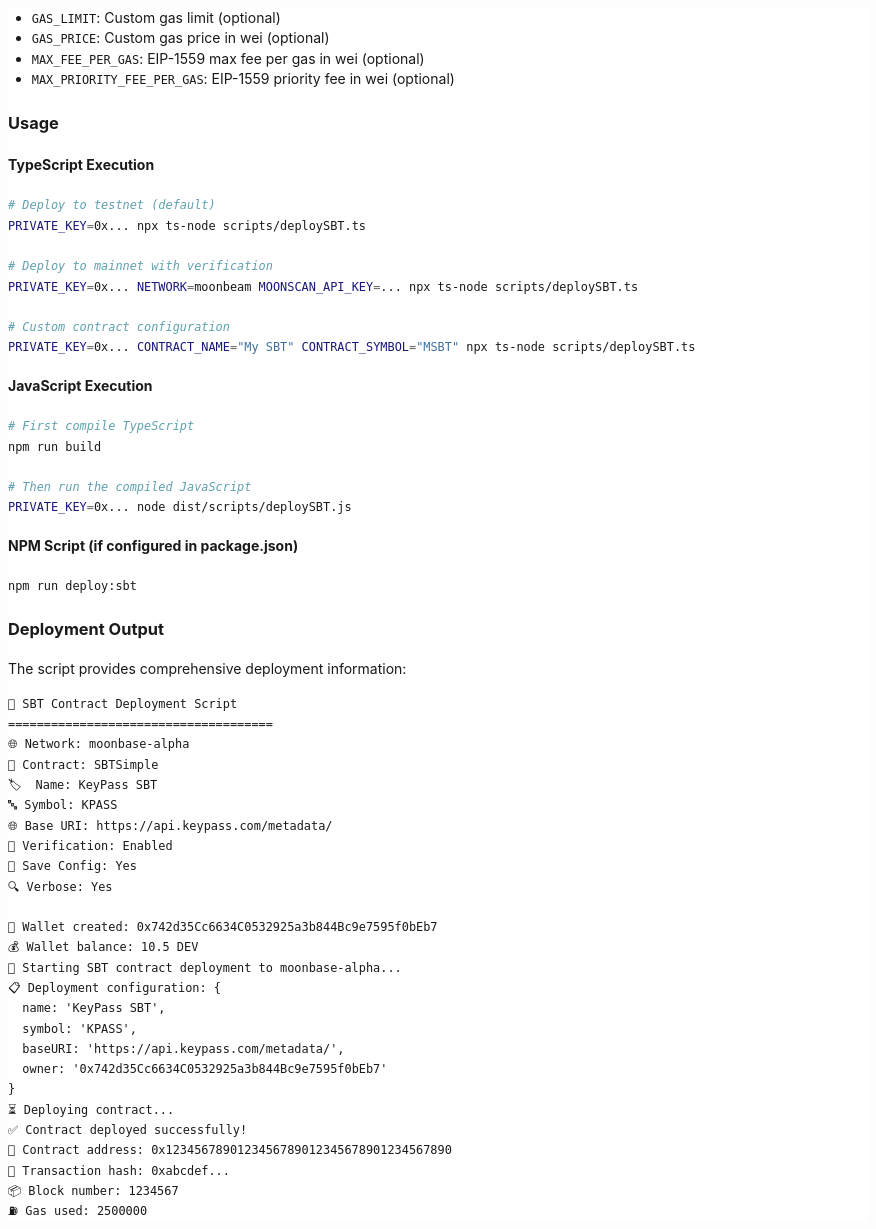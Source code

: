 - `GAS_LIMIT`: Custom gas limit (optional)
- `GAS_PRICE`: Custom gas price in wei (optional)
- `MAX_FEE_PER_GAS`: EIP-1559 max fee per gas in wei (optional)
- `MAX_PRIORITY_FEE_PER_GAS`: EIP-1559 priority fee in wei (optional)

### Usage

#### TypeScript Execution

```bash
# Deploy to testnet (default)
PRIVATE_KEY=0x... npx ts-node scripts/deploySBT.ts

# Deploy to mainnet with verification
PRIVATE_KEY=0x... NETWORK=moonbeam MOONSCAN_API_KEY=... npx ts-node scripts/deploySBT.ts

# Custom contract configuration
PRIVATE_KEY=0x... CONTRACT_NAME="My SBT" CONTRACT_SYMBOL="MSBT" npx ts-node scripts/deploySBT.ts
```

#### JavaScript Execution

```bash
# First compile TypeScript
npm run build

# Then run the compiled JavaScript
PRIVATE_KEY=0x... node dist/scripts/deploySBT.js
```

#### NPM Script (if configured in package.json)

```bash
npm run deploy:sbt
```

### Deployment Output

The script provides comprehensive deployment information:

```
🎯 SBT Contract Deployment Script
=====================================
🌐 Network: moonbase-alpha
📝 Contract: SBTSimple
🏷️  Name: KeyPass SBT
🔤 Symbol: KPASS
🌐 Base URI: https://api.keypass.com/metadata/
🔧 Verification: Enabled
💾 Save Config: Yes
🔍 Verbose: Yes

🔑 Wallet created: 0x742d35Cc6634C0532925a3b844Bc9e7595f0bEb7
💰 Wallet balance: 10.5 DEV
🚀 Starting SBT contract deployment to moonbase-alpha...
📋 Deployment configuration: {
  name: 'KeyPass SBT',
  symbol: 'KPASS',
  baseURI: 'https://api.keypass.com/metadata/',
  owner: '0x742d35Cc6634C0532925a3b844Bc9e7595f0bEb7'
}
⏳ Deploying contract...
✅ Contract deployed successfully!
📍 Contract address: 0x1234567890123456789012345678901234567890
🔗 Transaction hash: 0xabcdef...
📦 Block number: 1234567
⛽ Gas used: 2500000
```